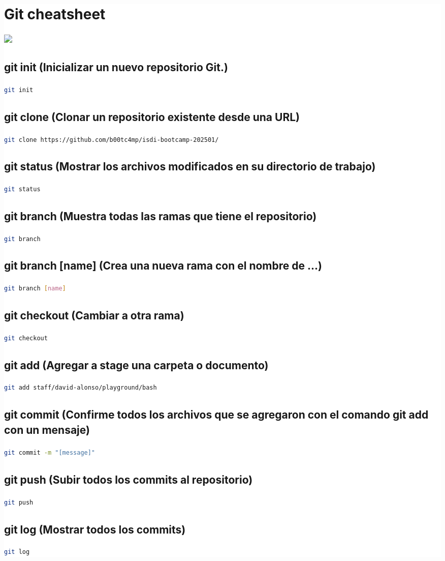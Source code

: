 # Git cheatsheet

<img src="https://imgs.search.brave.com/MEQDe4Za8XXJAKyQA4C9cccYgPKMlDZQM47VF8oxWJQ/rs:fit:860:0:0:0/g:ce/aHR0cHM6Ly91cGxv/YWQud2lraW1lZGlh/Lm9yZy93aWtpcGVk/aWEvY29tbW9ucy82/LzYyL0dpdC1sb2dv/LW9yYW5nZS5zdmc" width="100%" height="auto" />


<br/>

## git init (Inicializar un nuevo repositorio Git.)
```sh
git init 
```
## git clone (Clonar un repositorio existente desde una URL)
```sh
git clone https://github.com/b00tc4mp/isdi-bootcamp-202501/
```
## git status (Mostrar los archivos modificados en su directorio de trabajo)
```sh
git status 
```
## git branch (Muestra todas las ramas que tiene el repositorio)
```sh
git branch 
```
## git branch [name] (Crea una nueva rama con el nombre de ...)
```sh
git branch [name]
```
## git checkout (Cambiar a otra rama)
```sh
git checkout
```
## git add (Agregar a stage una carpeta o documento)
```sh
git add staff/david-alonso/playground/bash
```
## git commit (Confirme todos los archivos que se agregaron con el comando git add con un mensaje)
```sh
git commit -m "[message]"
```
## git push (Subir todos los commits al repositorio)
```sh
git push 
```
## git log (Mostrar todos los commits)
```sh
git log
```